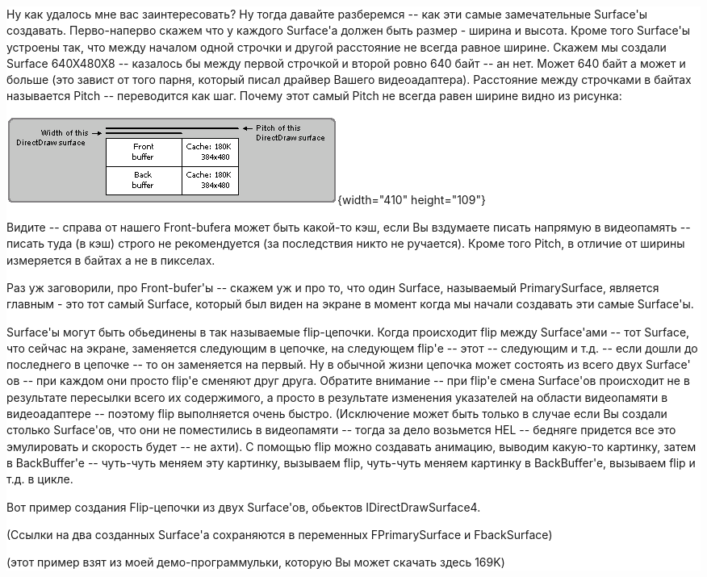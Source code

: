 Ну как удалось мне вас заинтересовать? Ну тогда давайте разберемся --
как эти самые замечательные Surface\'ы создавать. Перво-наперво скажем
что у каждого Surface\'а должен быть размер - ширина и высота. Кроме
того Surface\'ы устроены так, что между началом одной строчки и другой
расстояние не всегда равное ширине. Скажем мы создали Surface 640X480X8
-- казалось бы между первой строчкой и второй ровно 640 байт -- ан нет.
Может 640 байт а может и больше (это завист от того парня, который писал
драйвер Вашего видеоадаптера). Расстояние между строчками в байтах
называется Pitch -- переводится как шаг. Почему этот самый Pitch не
всегда равен ширине видно из рисунка:

![clip0041](clip0041.png){width="410" height="109"}

Видите -- справа от нашего Front-bufera может быть какой-то кэш, если Вы
вздумаете писать напрямую в видеопамять -- писать туда (в кэш) строго не
рекомендуется (за последствия никто не ручается). Кроме того Pitch, в
отличие от ширины измеряется в байтах а не в пикселах.

Раз уж заговорили, про Front-bufer\'ы -- скажем уж и про то, что один
Surface, называемый PrimarySurface, является главным - это тот самый
Surface, который был виден на экране в момент когда мы начали создавать
эти самые Surface\'ы.

Surface\'ы могут быть обьединены в так называемые flip-цепочки. Когда
происходит flip между Surface\'ами -- тот Surface, что сейчас на экране,
заменяется следующим в цепочке, на следующем flip\'е -- этот --
следующим и т.д. -- если дошли до последнего в цепочке -- то он
заменяется на первый. Ну в обычной жизни цепочка может состоять из всего
двух Surface\' ов -- при каждом они просто flip\'е сменяют друг друга.
Обратите внимание -- при flip\'е смена Surface\'ов происходит не в
результате пересылки всего их содержимого, а просто в результате
изменения указателей на области видеопамяти в видеоадаптере -- поэтому
flip выполняется очень быстро. (Исключение может быть только в случае
если Вы создали столько Surface\'ов, что они не поместились в
видеопамяти -- тогда за дело возьмется HEL -- бедняге придется все это
эмулировать и скорость будет -- не ахти). C помощью flip можно создавать
анимацию, выводим какую-то картинку, затем в BackBuffer\'e -- чуть-чуть
меняем эту картинку, вызываем flip, чуть-чуть меняем картинку в
BackBuffer\'e, вызываем flip и т.д. в цикле.

Вот пример создания Flip-цепочки из двух Surface\'ов, обьектов
IDirectDrawSurface4.

(Ссылки на два созданных Surface\'а сохраняются в переменных
FPrimarySurface и FbackSurface)

(этот пример взят из моей демо-программульки, которую Вы может скачать
здесь 169K)
